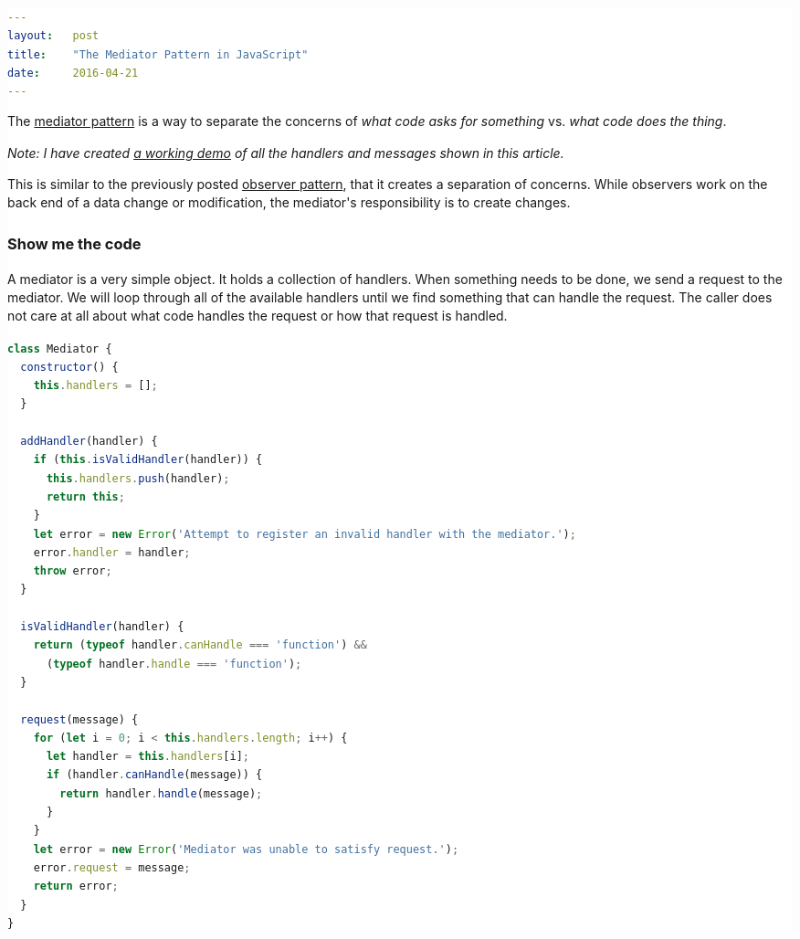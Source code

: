 ```yaml
---
layout:   post
title:    "The Mediator Pattern in JavaScript"
date:     2016-04-21
---
```


The [mediator pattern](https://en.wikipedia.org/wiki/Mediator_pattern) is a way to separate the concerns of *what code asks for something* vs. *what code does the thing*.

*Note: I have created [a working demo](http://output.jsbin.com/jejuhoh) of all the handlers and messages shown in this article.*

This is similar to the previously posted [observer pattern](/2016/04/18/observer-pattern-in-javascript), that it creates a separation of concerns. While observers work on the back end of a data change or modification, the mediator's responsibility is to create changes.

### Show me the code

A mediator is a very simple object. It holds a collection of handlers. When something needs to be done, we send a request to the mediator. We will loop through all of the available handlers until we find something that can handle the request. The caller does not care at all about what code handles the request or how that request is handled.

```js
class Mediator {
  constructor() {
    this.handlers = [];
  }

  addHandler(handler) {
    if (this.isValidHandler(handler)) {
      this.handlers.push(handler);
      return this;
    }
    let error = new Error('Attempt to register an invalid handler with the mediator.');
    error.handler = handler;
    throw error;
  }

  isValidHandler(handler) {
    return (typeof handler.canHandle === 'function') &&
      (typeof handler.handle === 'function');
  }

  request(message) {
    for (let i = 0; i < this.handlers.length; i++) {
      let handler = this.handlers[i];
      if (handler.canHandle(message)) {
        return handler.handle(message);
      }
    }
    let error = new Error('Mediator was unable to satisfy request.');
    error.request = message;
    return error;
  }
}
```
